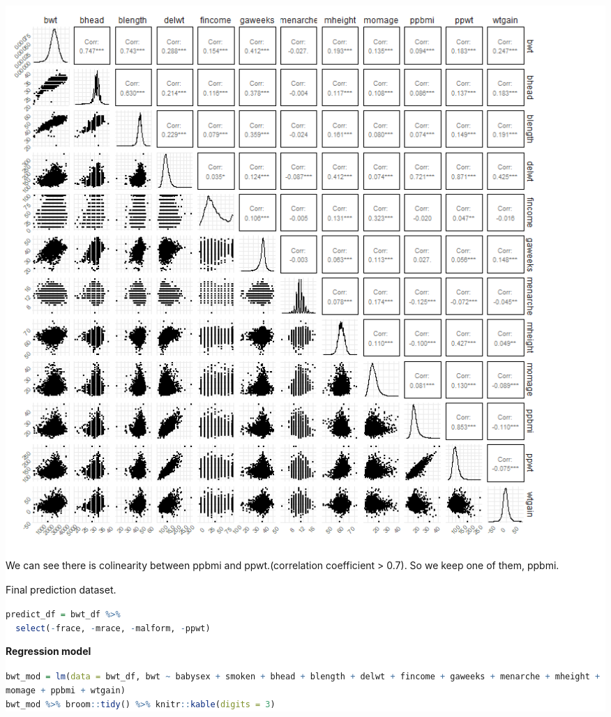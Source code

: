 <img src="p8105_hw6_xy2517_files/figure-gfm/unnamed-chunk-6-1.png" width="90%" />

We can see there is colinearity between ppbmi and ppwt.(correlation
coefficient &gt; 0.7). So we keep one of them, ppbmi.

Final prediction dataset.

``` r
predict_df = bwt_df %>% 
  select(-frace, -mrace, -malform, -ppwt)
```

**Regression model**

``` r
bwt_mod = lm(data = bwt_df, bwt ~ babysex + smoken + bhead + blength + delwt + fincome + gaweeks + menarche + mheight + momage + ppbmi + wtgain)
bwt_mod %>% broom::tidy() %>% knitr::kable(digits = 3)
```
